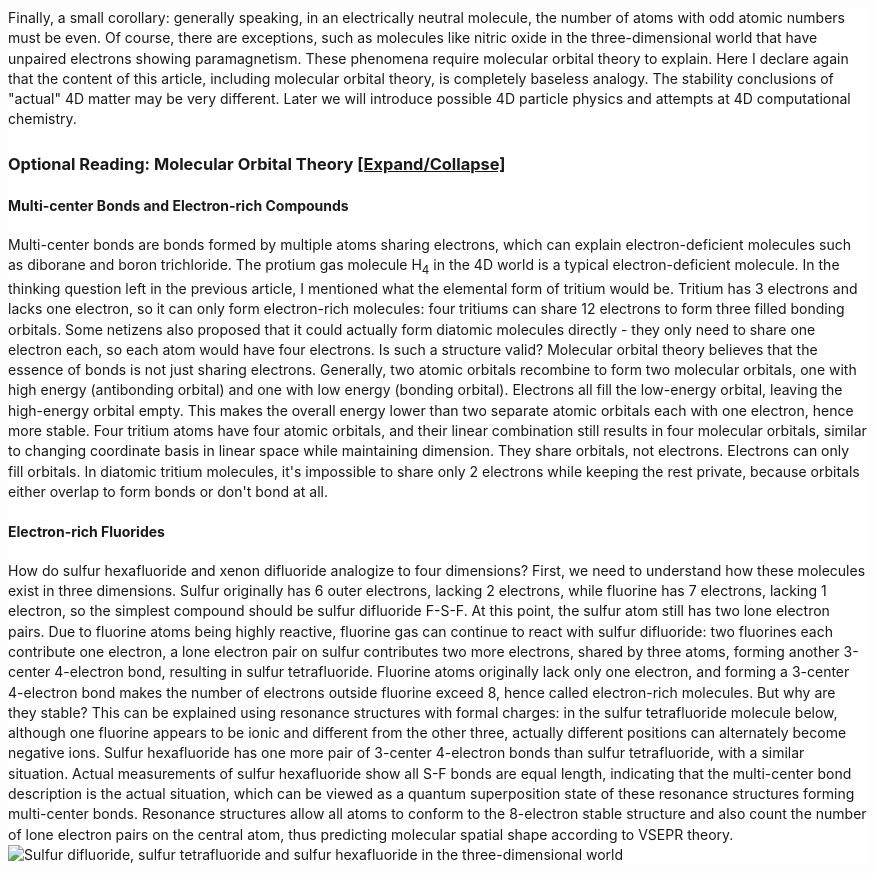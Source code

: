 
Finally, a small corollary: generally speaking, in an electrically neutral molecule, the number of atoms with odd atomic numbers must be even. Of course, there are exceptions, such as molecules like nitric oxide in the three-dimensional world that have unpaired electrons showing paramagnetism. These phenomena require molecular orbital theory to explain. Here I declare again that the content of this article, including molecular orbital theory, is completely baseless analogy. The stability conclusions of "actual" 4D matter may be very different. Later we will introduce possible 4D particle physics and attempts at 4D computational chemistry.

<div style="background-color:var(--color-FFE)"><a name="orbit"></a>

### Optional Reading: Molecular Orbital Theory <a href="javascript:void(0);" onclick="$('#optional-mag').toggle()">[Expand/Collapse]</a>

<div id="optional-mag">

#### Multi-center Bonds and Electron-rich Compounds

Multi-center bonds are bonds formed by multiple atoms sharing electrons, which can explain electron-deficient molecules such as diborane and boron trichloride. The protium gas molecule H<sub>4</sub> in the 4D world is a typical electron-deficient molecule. In the thinking question left in the previous article, I mentioned what the elemental form of tritium would be. Tritium has 3 electrons and lacks one electron, so it can only form electron-rich molecules: four tritiums can share 12 electrons to form three filled bonding orbitals. Some netizens also proposed that it could actually form diatomic molecules directly - they only need to share one electron each, so each atom would have four electrons. Is such a structure valid? Molecular orbital theory believes that the essence of bonds is not just sharing electrons. Generally, two atomic orbitals recombine to form two molecular orbitals, one with high energy (antibonding orbital) and one with low energy (bonding orbital). Electrons all fill the low-energy orbital, leaving the high-energy orbital empty. This makes the overall energy lower than two separate atomic orbitals each with one electron, hence more stable. Four tritium atoms have four atomic orbitals, and their linear combination still results in four molecular orbitals, similar to changing coordinate basis in linear space while maintaining dimension. They share orbitals, not electrons. Electrons can only fill orbitals. In diatomic tritium molecules, it's impossible to share only 2 electrons while keeping the rest private, because orbitals either overlap to form bonds or don't bond at all.

#### Electron-rich Fluorides

How do sulfur hexafluoride and xenon difluoride analogize to four dimensions? First, we need to understand how these molecules exist in three dimensions. Sulfur originally has 6 outer electrons, lacking 2 electrons, while fluorine has 7 electrons, lacking 1 electron, so the simplest compound should be sulfur difluoride F-S-F. At this point, the sulfur atom still has two lone electron pairs. Due to fluorine atoms being highly reactive, fluorine gas can continue to react with sulfur difluoride: two fluorines each contribute one electron, a lone electron pair on sulfur contributes two more electrons, shared by three atoms, forming another 3-center 4-electron bond, resulting in sulfur tetrafluoride. Fluorine atoms originally lack only one electron, and forming a 3-center 4-electron bond makes the number of electrons outside fluorine exceed 8, hence called electron-rich molecules. But why are they stable? This can be explained using resonance structures with formal charges: in the sulfur tetrafluoride molecule below, although one fluorine appears to be ionic and different from the other three, actually different positions can alternately become negative ions. Sulfur hexafluoride has one more pair of 3-center 4-electron bonds than sulfur tetrafluoride, with a similar situation. Actual measurements of sulfur hexafluoride show all S-F bonds are equal length, indicating that the multi-center bond description is the actual situation, which can be viewed as a quantum superposition state of these resonance structures forming multi-center bonds. Resonance structures allow all atoms to conform to the 8-electron stable structure and also count the number of lone electron pairs on the central atom, thus predicting molecular spatial shape according to VSEPR theory.![Sulfur difluoride, sulfur tetrafluoride and sulfur hexafluoride in the three-dimensional world](/img/chemie419.svg)
